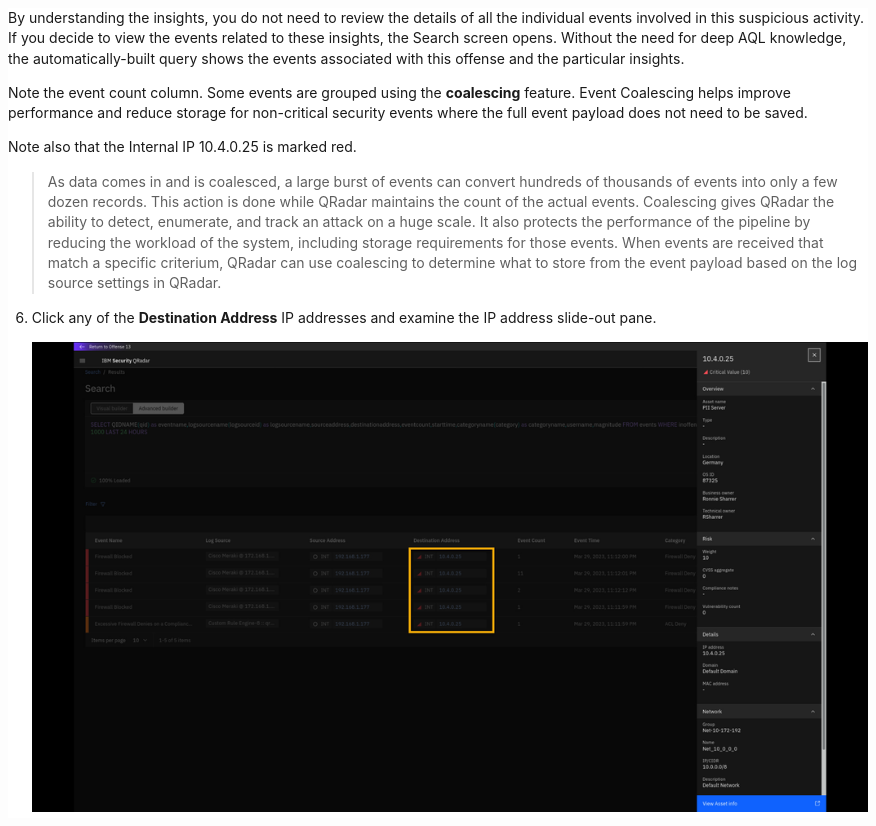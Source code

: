    By understanding the insights, you do not need to review the details of
   all the individual events involved in this suspicious activity. If you
   decide to view the events related to these insights, the Search screen
   opens. Without the need for deep AQL knowledge, the automatically-built
   query shows the events associated with this offense and the particular
   insights.

   Note the event count column. Some events are grouped using the
   **coalescing** feature. Event Coalescing helps improve performance and
   reduce storage for non-critical security events where the full event
   payload does not need to be saved.

   Note also that the Internal IP 10.4.0.25 is marked red.

   > As data comes in and is coalesced, a large burst of events can
   > convert hundreds of thousands of events into only a few dozen records.
   > This action is done while QRadar maintains the count of the actual
   > events. Coalescing gives QRadar the ability to detect, enumerate, and
   > track an attack on a huge scale. It also protects the performance of the
   > pipeline by reducing the workload of the system, including storage
   > requirements for those events. When events are received that match a
   > specific criterium, QRadar can use coalescing to determine what to store
   > from the event payload based on the log source settings in QRadar.

6. Click any of the **Destination Address** IP addresses and examine
   the IP address slide-out pane.

   ![](./images/102/image23.png)
